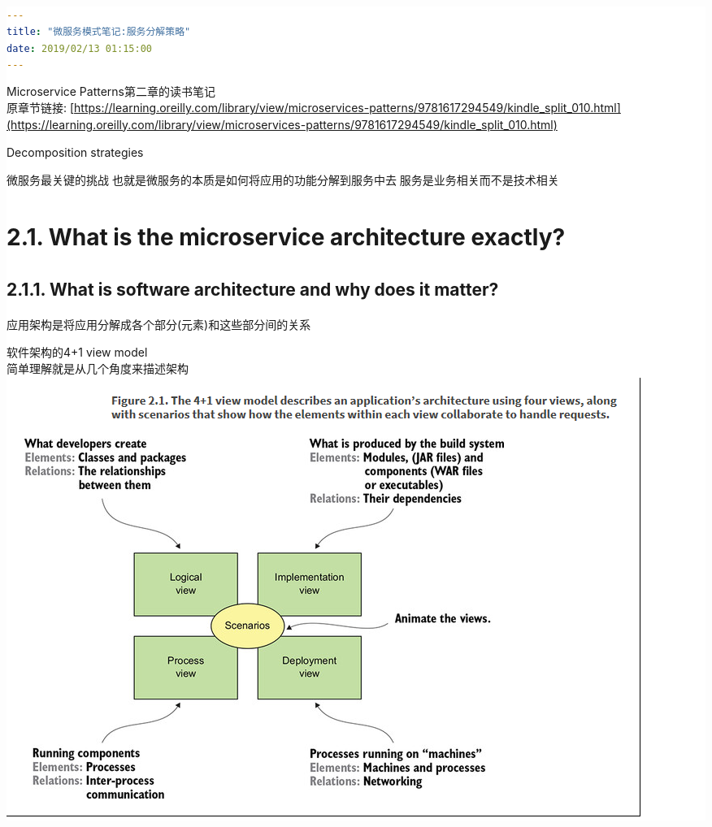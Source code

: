 ```yaml
---
title: "微服务模式笔记:服务分解策略"
date: 2019/02/13 01:15:00
---
```

Microservice Patterns第二章的读书笔记  
原章节链接: [https://learning.oreilly.com/library/view/microservices-patterns/9781617294549/kindle_split_010.html](https://learning.oreilly.com/library/view/microservices-patterns/9781617294549/kindle_split_010.html)  

Decomposition strategies 

微服务最关键的挑战 也就是微服务的本质是如何将应用的功能分解到服务中去
服务是业务相关而不是技术相关


# 2.1. What is the microservice architecture exactly?

## 2.1.1. What is software architecture and why does it matter?
应用架构是将应用分解成各个部分(元素)和这些部分间的关系

软件架构的4+1 view model  
简单理解就是从几个角度来描述架构  
![](/images/1244488-20190213011614249-992071651.png)
